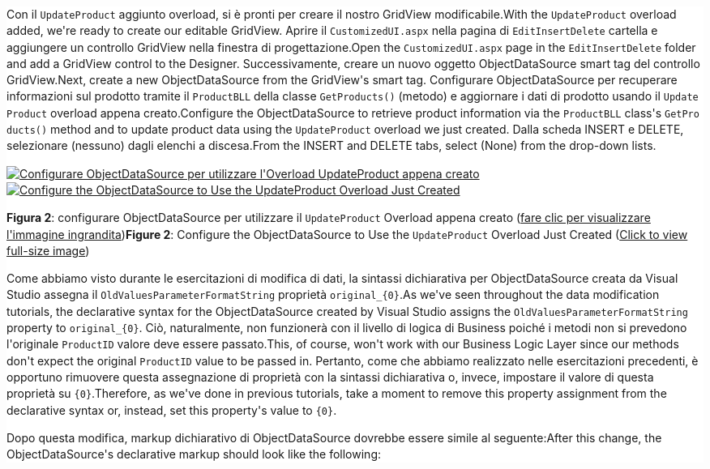 <span data-ttu-id="f9497-130">Con il `UpdateProduct` aggiunto overload, si è pronti per creare il nostro GridView modificabile.</span><span class="sxs-lookup"><span data-stu-id="f9497-130">With the `UpdateProduct` overload added, we're ready to create our editable GridView.</span></span> <span data-ttu-id="f9497-131">Aprire il `CustomizedUI.aspx` nella pagina di `EditInsertDelete` cartella e aggiungere un controllo GridView nella finestra di progettazione.</span><span class="sxs-lookup"><span data-stu-id="f9497-131">Open the `CustomizedUI.aspx` page in the `EditInsertDelete` folder and add a GridView control to the Designer.</span></span> <span data-ttu-id="f9497-132">Successivamente, creare un nuovo oggetto ObjectDataSource smart tag del controllo GridView.</span><span class="sxs-lookup"><span data-stu-id="f9497-132">Next, create a new ObjectDataSource from the GridView's smart tag.</span></span> <span data-ttu-id="f9497-133">Configurare ObjectDataSource per recuperare informazioni sul prodotto tramite il `ProductBLL` della classe `GetProducts()` (metodo) e aggiornare i dati di prodotto usando il `UpdateProduct` overload appena creato.</span><span class="sxs-lookup"><span data-stu-id="f9497-133">Configure the ObjectDataSource to retrieve product information via the `ProductBLL` class's `GetProducts()` method and to update product data using the `UpdateProduct` overload we just created.</span></span> <span data-ttu-id="f9497-134">Dalla scheda INSERT e DELETE, selezionare (nessuno) dagli elenchi a discesa.</span><span class="sxs-lookup"><span data-stu-id="f9497-134">From the INSERT and DELETE tabs, select (None) from the drop-down lists.</span></span>


<span data-ttu-id="f9497-135">[![Configurare ObjectDataSource per utilizzare l'Overload UpdateProduct appena creato](customizing-the-data-modification-interface-cs/_static/image5.png)](customizing-the-data-modification-interface-cs/_static/image4.png)</span><span class="sxs-lookup"><span data-stu-id="f9497-135">[![Configure the ObjectDataSource to Use the UpdateProduct Overload Just Created](customizing-the-data-modification-interface-cs/_static/image5.png)](customizing-the-data-modification-interface-cs/_static/image4.png)</span></span>

<span data-ttu-id="f9497-136">**Figura 2**: configurare ObjectDataSource per utilizzare il `UpdateProduct` Overload appena creato ([fare clic per visualizzare l'immagine ingrandita](customizing-the-data-modification-interface-cs/_static/image6.png))</span><span class="sxs-lookup"><span data-stu-id="f9497-136">**Figure 2**: Configure the ObjectDataSource to Use the `UpdateProduct` Overload Just Created ([Click to view full-size image](customizing-the-data-modification-interface-cs/_static/image6.png))</span></span>


<span data-ttu-id="f9497-137">Come abbiamo visto durante le esercitazioni di modifica di dati, la sintassi dichiarativa per ObjectDataSource creata da Visual Studio assegna il `OldValuesParameterFormatString` proprietà `original_{0}`.</span><span class="sxs-lookup"><span data-stu-id="f9497-137">As we've seen throughout the data modification tutorials, the declarative syntax for the ObjectDataSource created by Visual Studio assigns the `OldValuesParameterFormatString` property to `original_{0}`.</span></span> <span data-ttu-id="f9497-138">Ciò, naturalmente, non funzionerà con il livello di logica di Business poiché i metodi non si prevedono l'originale `ProductID` valore deve essere passato.</span><span class="sxs-lookup"><span data-stu-id="f9497-138">This, of course, won't work with our Business Logic Layer since our methods don't expect the original `ProductID` value to be passed in.</span></span> <span data-ttu-id="f9497-139">Pertanto, come che abbiamo realizzato nelle esercitazioni precedenti, è opportuno rimuovere questa assegnazione di proprietà con la sintassi dichiarativa o, invece, impostare il valore di questa proprietà su `{0}`.</span><span class="sxs-lookup"><span data-stu-id="f9497-139">Therefore, as we've done in previous tutorials, take a moment to remove this property assignment from the declarative syntax or, instead, set this property's value to `{0}`.</span></span>

<span data-ttu-id="f9497-140">Dopo questa modifica, markup dichiarativo di ObjectDataSource dovrebbe essere simile al seguente:</span><span class="sxs-lookup"><span data-stu-id="f9497-140">After this change, the ObjectDataSource's declarative markup should look like the following:</span></span>
